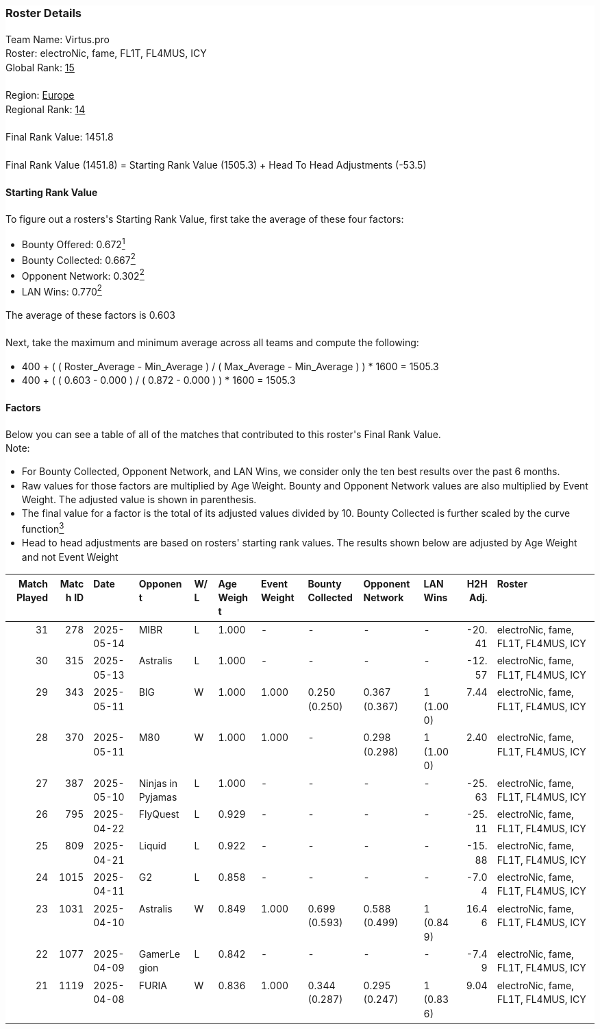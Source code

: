 ### Roster Details<br />
Team Name: Virtus.pro<br />
Roster: electroNic, fame, FL1T, FL4MUS, ICY<br />
Global Rank: [15](../../standings_global_2025_06_02.md)<br />
<br />
Region: [Europe]( ../../standings_europe_2025_06_02.md)<br />
Regional Rank: [14]( ../../standings_europe_2025_06_02.md)<br />
<br />
Final Rank Value:  1451.8<br />
<br />
Final Rank Value (1451.8) = Starting Rank Value (1505.3) + Head To Head Adjustments (-53.5)<br />

#### Starting Rank Value<br />
To figure out a rosters's Starting Rank Value, first take the average of these four factors:<br />
- Bounty Offered: 0.672[<sup>1</sup>](#table2)
- Bounty Collected: 0.667[<sup>2</sup>](#table1)
- Opponent Network: 0.302[<sup>2</sup>](#table1)
- LAN Wins: 0.770[<sup>2</sup>](#table1)

The average of these factors is 0.603<br />
<br />
Next, take the maximum and minimum average across all teams and compute the following:<br />
- 400 + ( ( Roster_Average - Min_Average ) / ( Max_Average - Min_Average ) ) * 1600 = 1505.3
- 400 + ( ( 0.603 - 0.000 ) / ( 0.872 - 0.000 ) ) * 1600 = 1505.3


#### Factors<br />
Below you can see a table of all of the matches that contributed to this roster's Final Rank Value.<br />
Note:<br />

- For Bounty Collected, Opponent Network, and LAN Wins, we consider only the ten best results over the past 6 months.
- Raw values for those factors are multiplied by Age Weight. Bounty and Opponent Network values are also multiplied by Event Weight. The adjusted value is shown in parenthesis.
- The final value for a factor is the total of its adjusted values divided by 10. Bounty Collected is further scaled by the curve function[<sup>3</sup>](#curveFunction)
- Head to head adjustments are based on rosters' starting rank values. The results shown below are adjusted by Age Weight and not Event Weight
<span id="table1"></span><br />


| Match Played | Match ID | Date       | Opponent          | W/L | Age Weight | Event Weight | Bounty Collected | Opponent Network | LAN Wins  | H2H Adj. | Roster                              |
| -: | -: | :- | :- | :- | :- | :- | :- | :- | :- | -: | :- |
|           31 |      278 | 2025-05-14 | MIBR              | L   | 1.000      | -            | -                | -                | -         |   -20.41 | electroNic, fame, FL1T, FL4MUS, ICY |
|           30 |      315 | 2025-05-13 | Astralis          | L   | 1.000      | -            | -                | -                | -         |   -12.57 | electroNic, fame, FL1T, FL4MUS, ICY |
|           29 |      343 | 2025-05-11 | BIG               | W   | 1.000      | 1.000        | 0.250 (0.250)    | 0.367 (0.367)    | 1 (1.000) |     7.44 | electroNic, fame, FL1T, FL4MUS, ICY |
|           28 |      370 | 2025-05-11 | M80               | W   | 1.000      | 1.000        | -                | 0.298 (0.298)    | 1 (1.000) |     2.40 | electroNic, fame, FL1T, FL4MUS, ICY |
|           27 |      387 | 2025-05-10 | Ninjas in Pyjamas | L   | 1.000      | -            | -                | -                | -         |   -25.63 | electroNic, fame, FL1T, FL4MUS, ICY |
|           26 |      795 | 2025-04-22 | FlyQuest          | L   | 0.929      | -            | -                | -                | -         |   -25.11 | electroNic, fame, FL1T, FL4MUS, ICY |
|           25 |      809 | 2025-04-21 | Liquid            | L   | 0.922      | -            | -                | -                | -         |   -15.88 | electroNic, fame, FL1T, FL4MUS, ICY |
|           24 |     1015 | 2025-04-11 | G2                | L   | 0.858      | -            | -                | -                | -         |    -7.04 | electroNic, fame, FL1T, FL4MUS, ICY |
|           23 |     1031 | 2025-04-10 | Astralis          | W   | 0.849      | 1.000        | 0.699 (0.593)    | 0.588 (0.499)    | 1 (0.849) |    16.46 | electroNic, fame, FL1T, FL4MUS, ICY |
|           22 |     1077 | 2025-04-09 | GamerLegion       | L   | 0.842      | -            | -                | -                | -         |    -7.49 | electroNic, fame, FL1T, FL4MUS, ICY |
|           21 |     1119 | 2025-04-08 | FURIA             | W   | 0.836      | 1.000        | 0.344 (0.287)    | 0.295 (0.247)    | 1 (0.836) |     9.04 | electroNic, fame, FL1T, FL4MUS, ICY |
